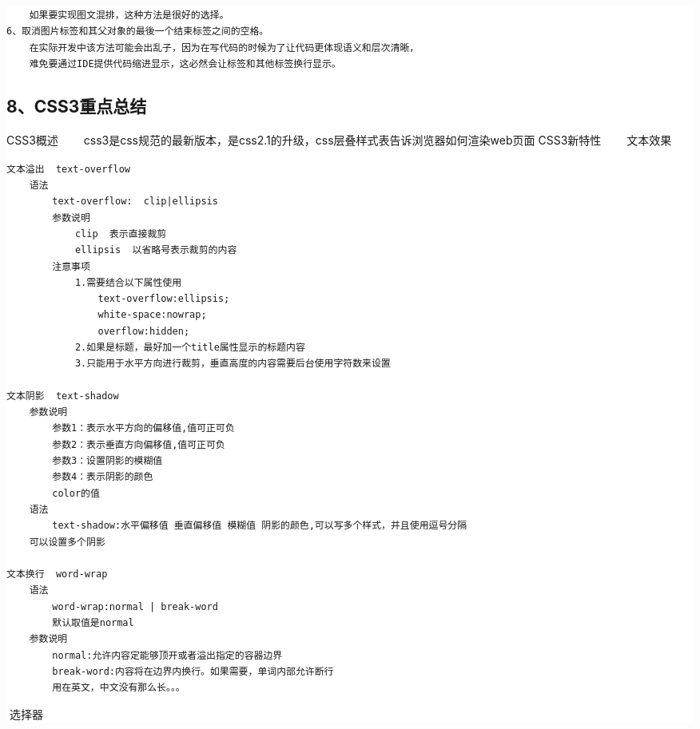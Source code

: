 ```
    如果要实现图文混排，这种方法是很好的选择。
6、取消图片标签和其父对象的最後一个结束标签之间的空格。
    在实际开发中该方法可能会出乱子，因为在写代码的时候为了让代码更体现语义和层次清晰，
    难免要通过IDE提供代码缩进显示，这必然会让标签和其他标签换行显示。
```

## 8、CSS3重点总结

CSS3概述
　　css3是css规范的最新版本，是css2.1的升级，css层叠样式表告诉浏览器如何渲染web页面
CSS3新特性
　　文本效果　　　　

```
文本溢出  text-overflow
	语法
		text-overflow:  clip|ellipsis
		参数说明
			clip  表示直接裁剪
			ellipsis  以省略号表示裁剪的内容
		注意事项
			1.需要结合以下属性使用
				text-overflow:ellipsis; 
				white-space:nowrap; 
				overflow:hidden;
			2.如果是标题，最好加一个title属性显示的标题内容
			3.只能用于水平方向进行裁剪，垂直高度的内容需要后台使用字符数来设置
			
文本阴影  text-shadow
	参数说明  
		参数1：表示水平方向的偏移值,值可正可负  
		参数2：表示垂直方向偏移值,值可正可负  
		参数3：设置阴影的模糊值  
		参数4：表示阴影的颜色    
		color的值
	语法
		text-shadow:水平偏移值 垂直偏移值 模糊值 阴影的颜色,可以写多个样式，并且使用逗号分隔
	可以设置多个阴影
	
文本换行  word-wrap
	语法
		word-wrap:normal | break-word
		默认取值是normal
	参数说明
		normal:允许内容定能够顶开或者溢出指定的容器边界
		break-word:内容将在边界内换行。如果需要，单词内部允许断行
		用在英文，中文没有那么长。。。
```

​		选择器
​			
